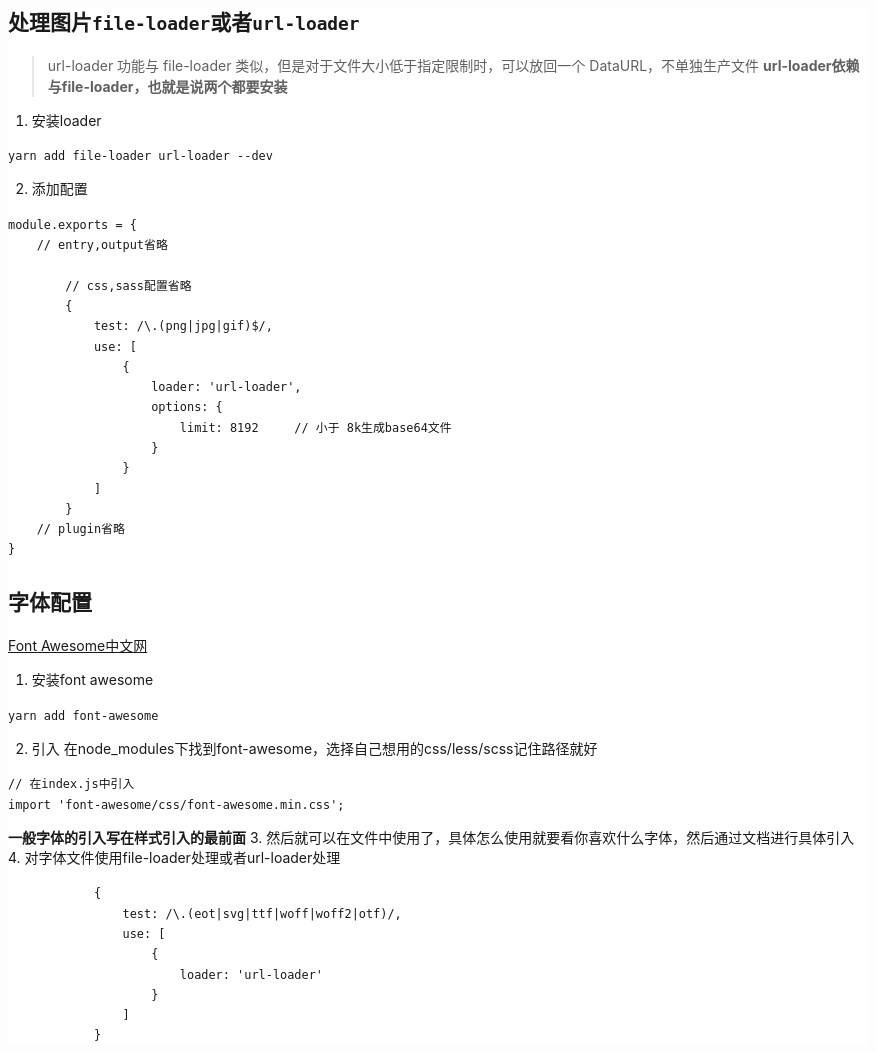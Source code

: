 ## 处理图片`file-loader`或者`url-loader`
> url-loader 功能与 file-loader 类似，但是对于文件大小低于指定限制时，可以放回一个 DataURL，不单独生产文件
**url-loader依赖与file-loader，也就是说两个都要安装**
1. 安装loader

```
yarn add file-loader url-loader --dev
```

2. 添加配置

```
module.exports = {
    // entry,output省略

        // css,sass配置省略
        {
            test: /\.(png|jpg|gif)$/,
            use: [
                {
                    loader: 'url-loader',
                    options: {
                        limit: 8192     // 小于 8k生成base64文件
                    }
                }
            ]
        }
    // plugin省略
}
```

## 字体配置
<a href='http://www.fontawesome.com.cn/'>Font Awesome中文网</a>

1. 安装font awesome
```
yarn add font-awesome
```

2. 引入
   在node_modules下找到font-awesome，选择自己想用的css/less/scss记住路径就好
```
// 在index.js中引入
import 'font-awesome/css/font-awesome.min.css';
```
**一般字体的引入写在样式引入的最前面**
3. 然后就可以在文件中使用了，具体怎么使用就要看你喜欢什么字体，然后通过文档进行具体引入
4. 对字体文件使用file-loader处理或者url-loader处理

```
            {
                test: /\.(eot|svg|ttf|woff|woff2|otf)/,
                use: [
                    {
                        loader: 'url-loader'
                    }
                ]
            }
```
